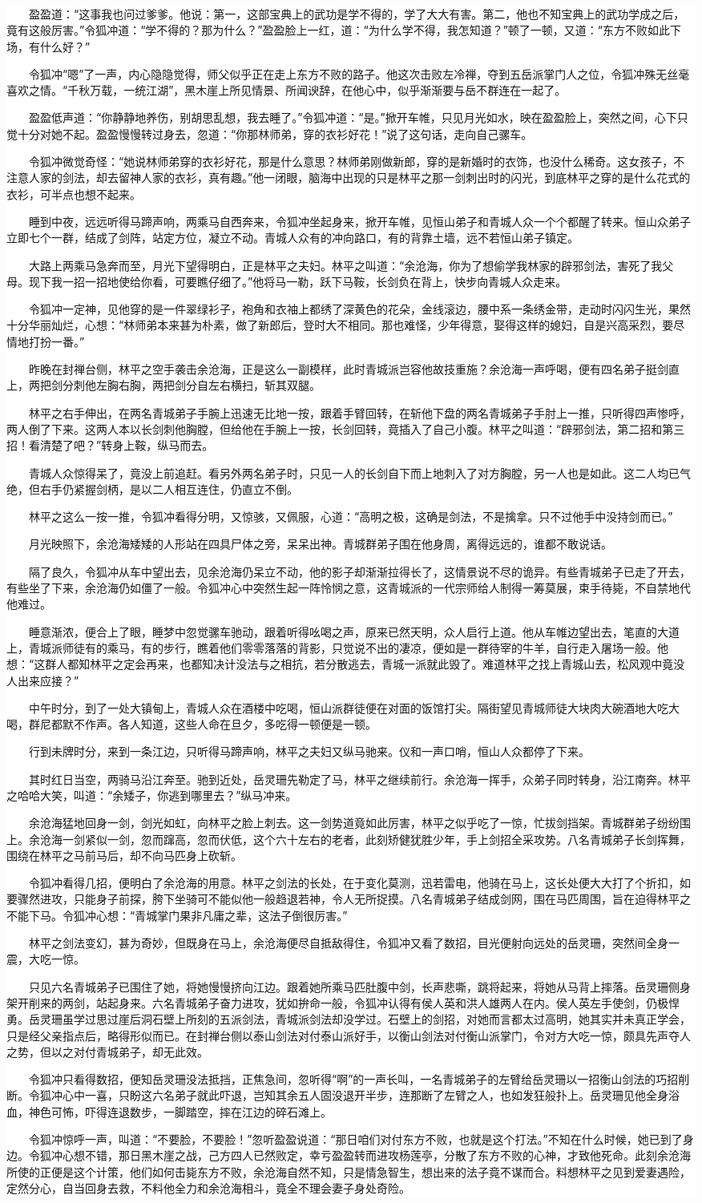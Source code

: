 　　盈盈道：“这事我也问过爹爹。他说：第一，这部宝典上的武功是学不得的，学了大大有害。第二，他也不知宝典上的武功学成之后，竟有这般厉害。”令狐冲道：“学不得的？那为什么？”盈盈脸上一红，道：“为什么学不得，我怎知道？”顿了一顿，又道：“东方不败如此下场，有什么好？”

　　令狐冲“嗯”了一声，内心隐隐觉得，师父似乎正在走上东方不败的路子。他这次击败左冷禅，夺到五岳派掌门人之位，令狐冲殊无丝毫喜欢之情。“千秋万载，一统江湖”，黑木崖上所见情景、所闻谀辞，在他心中，似乎渐渐要与岳不群连在一起了。

　　盈盈低声道：“你静静地养伤，别胡思乱想，我去睡了。”令狐冲道：“是。”掀开车帷，只见月光如水，映在盈盈脸上，突然之间，心下只觉十分对她不起。盈盈慢慢转过身去，忽道：“你那林师弟，穿的衣衫好花！”说了这句话，走向自己骡车。

　　令狐冲微觉奇怪：“她说林师弟穿的衣衫好花，那是什么意思？林师弟刚做新郎，穿的是新婚时的衣饰，也没什么稀奇。这女孩子，不注意人家的剑法，却去留神人家的衣衫，真有趣。”他一闭眼，脑海中出现的只是林平之那一剑刺出时的闪光，到底林平之穿的是什么花式的衣衫，可半点也想不起来。

　　睡到中夜，远远听得马蹄声响，两乘马自西奔来，令狐冲坐起身来，掀开车帷，见恒山弟子和青城人众一个个都醒了转来。恒山众弟子立即七个一群，结成了剑阵，站定方位，凝立不动。青城人众有的冲向路口，有的背靠土墙，远不若恒山弟子镇定。

　　大路上两乘马急奔而至，月光下望得明白，正是林平之夫妇。林平之叫道：“余沧海，你为了想偷学我林家的辟邪剑法，害死了我父母。现下我一招一招地使给你看，可要瞧仔细了。”他将马一勒，跃下马鞍，长剑负在背上，快步向青城人众走来。

　　令狐冲一定神，见他穿的是一件翠绿衫子，袍角和衣袖上都绣了深黄色的花朵，金线滚边，腰中系一条绣金带，走动时闪闪生光，果然十分华丽灿烂，心想：“林师弟本来甚为朴素，做了新郎后，登时大不相同。那也难怪，少年得意，娶得这样的媳妇，自是兴高采烈，要尽情地打扮一番。”

　　昨晚在封禅台侧，林平之空手袭击余沧海，正是这么一副模样，此时青城派岂容他故技重施？余沧海一声呼喝，便有四名弟子挺剑直上，两把剑分刺他左胸右胸，两把剑分自左右横扫，斩其双腿。

　　林平之右手伸出，在两名青城弟子手腕上迅速无比地一按，跟着手臂回转，在斩他下盘的两名青城弟子手肘上一推，只听得四声惨呼，两人倒了下来。这两人本以长剑刺他胸膛，但给他在手腕上一按，长剑回转，竟插入了自己小腹。林平之叫道：“辟邪剑法，第二招和第三招！看清楚了吧？”转身上鞍，纵马而去。

　　青城人众惊得呆了，竟没上前追赶。看另外两名弟子时，只见一人的长剑自下而上地刺入了对方胸膛，另一人也是如此。这二人均已气绝，但右手仍紧握剑柄，是以二人相互连住，仍直立不倒。

　　林平之这么一按一推，令狐冲看得分明，又惊骇，又佩服，心道：“高明之极，这确是剑法，不是擒拿。只不过他手中没持剑而已。”

　　月光映照下，余沧海矮矮的人形站在四具尸体之旁，呆呆出神。青城群弟子围在他身周，离得远远的，谁都不敢说话。

　　隔了良久，令狐冲从车中望出去，见余沧海仍呆立不动，他的影子却渐渐拉得长了，这情景说不尽的诡异。有些青城弟子已走了开去，有些坐了下来，余沧海仍如僵了一般。令狐冲心中突然生起一阵怜悯之意，这青城派的一代宗师给人制得一筹莫展，束手待毙，不自禁地代他难过。

　　睡意渐浓，便合上了眼，睡梦中忽觉骡车驰动，跟着听得吆喝之声，原来已然天明，众人启行上道。他从车帷边望出去，笔直的大道上，青城派师徒有的乘马，有的步行，瞧着他们零零落落的背影，只觉说不出的凄凉，便如是一群待宰的牛羊，自行走入屠场一般。他想：“这群人都知林平之定会再来，也都知决计没法与之相抗，若分散逃去，青城一派就此毁了。难道林平之找上青城山去，松风观中竟没人出来应接？”

　　中午时分，到了一处大镇甸上，青城人众在酒楼中吃喝，恒山派群徒便在对面的饭馆打尖。隔街望见青城师徒大块肉大碗酒地大吃大喝，群尼都默不作声。各人知道，这些人命在旦夕，多吃得一顿便是一顿。

　　行到未牌时分，来到一条江边，只听得马蹄声响，林平之夫妇又纵马驰来。仪和一声口哨，恒山人众都停了下来。

　　其时红日当空，两骑马沿江奔至。驰到近处，岳灵珊先勒定了马，林平之继续前行。余沧海一挥手，众弟子同时转身，沿江南奔。林平之哈哈大笑，叫道：“余矮子，你逃到哪里去？”纵马冲来。

　　余沧海猛地回身一剑，剑光如虹，向林平之脸上刺去。这一剑势道竟如此厉害，林平之似乎吃了一惊，忙拔剑挡架。青城群弟子纷纷围上。余沧海一剑紧似一剑，忽而蹿高，忽而伏低，这个六十左右的老者，此刻矫健犹胜少年，手上剑招全采攻势。八名青城弟子长剑挥舞，围绕在林平之马前马后，却不向马匹身上砍斩。

　　令狐冲看得几招，便明白了余沧海的用意。林平之剑法的长处，在于变化莫测，迅若雷电，他骑在马上，这长处便大大打了个折扣，如要骤然进攻，只能身子前探，胯下坐骑可不能似他一般趋退若神，令人无所捉摸。八名青城弟子结成剑网，围在马匹周围，旨在迫得林平之不能下马。令狐冲心想：“青城掌门果非凡庸之辈，这法子倒很厉害。”

　　林平之剑法变幻，甚为奇妙，但既身在马上，余沧海便尽自抵敌得住，令狐冲又看了数招，目光便射向远处的岳灵珊，突然间全身一震，大吃一惊。

　　只见六名青城弟子已围住了她，将她慢慢挤向江边。跟着她所乘马匹肚腹中剑，长声悲嘶，跳将起来，将她从马背上摔落。岳灵珊侧身架开削来的两剑，站起身来。六名青城弟子奋力进攻，犹如拚命一般，令狐冲认得有侯人英和洪人雄两人在内。侯人英左手使剑，仍极悍勇。岳灵珊虽学过思过崖后洞石壁上所刻的五派剑法，青城派剑法却没学过。石壁上的剑招，对她而言都太过高明，她其实并未真正学会，只是经父亲指点后，略得形似而已。在封禅台侧以泰山剑法对付泰山派好手，以衡山剑法对付衡山派掌门，令对方大吃一惊，颇具先声夺人之势，但以之对付青城弟子，却无此效。

　　令狐冲只看得数招，便知岳灵珊没法抵挡，正焦急间，忽听得“啊”的一声长叫，一名青城弟子的左臂给岳灵珊以一招衡山剑法的巧招削断。令狐冲心中一喜，只盼这六名弟子就此吓退，岂知其余五人固没退开半步，连那断了左臂之人，也如发狂般扑上。岳灵珊见他全身浴血，神色可怖，吓得连退数步，一脚踏空，摔在江边的碎石滩上。

　　令狐冲惊呼一声，叫道：“不要脸，不要脸！”忽听盈盈说道：“那日咱们对付东方不败，也就是这个打法。”不知在什么时候，她已到了身边。令狐冲心想不错，那日黑木崖之战，己方四人已然败定，幸亏盈盈转而进攻杨莲亭，分散了东方不败的心神，才致他死命。此刻余沧海所使的正便是这个计策，他们如何击毙东方不败，余沧海自然不知，只是情急智生，想出来的法子竟不谋而合。料想林平之见到爱妻遇险，定然分心，自当回身去救，不料他全力和余沧海相斗，竟全不理会妻子身处奇险。

